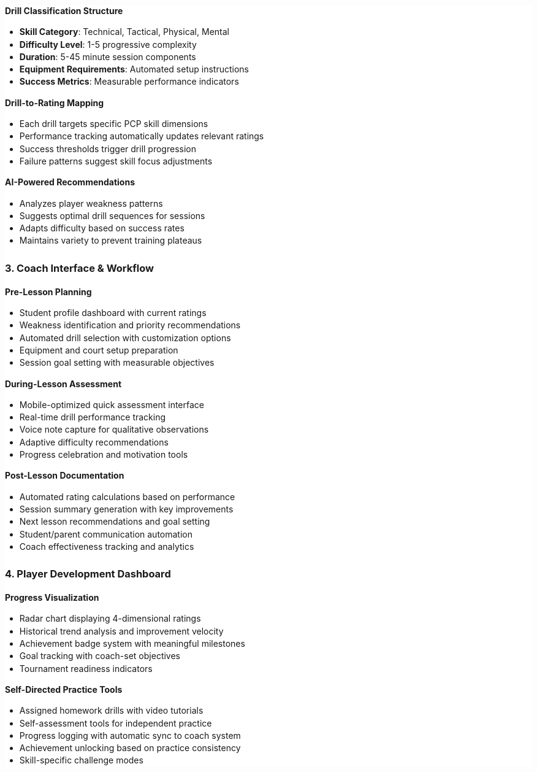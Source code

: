 **Drill Classification Structure**
- **Skill Category**: Technical, Tactical, Physical, Mental
- **Difficulty Level**: 1-5 progressive complexity
- **Duration**: 5-45 minute session components
- **Equipment Requirements**: Automated setup instructions
- **Success Metrics**: Measurable performance indicators

**Drill-to-Rating Mapping**
- Each drill targets specific PCP skill dimensions
- Performance tracking automatically updates relevant ratings
- Success thresholds trigger drill progression
- Failure patterns suggest skill focus adjustments

**AI-Powered Recommendations**
- Analyzes player weakness patterns
- Suggests optimal drill sequences for sessions
- Adapts difficulty based on success rates
- Maintains variety to prevent training plateaus

### 3. Coach Interface & Workflow

**Pre-Lesson Planning**
- Student profile dashboard with current ratings
- Weakness identification and priority recommendations
- Automated drill selection with customization options
- Equipment and court setup preparation
- Session goal setting with measurable objectives

**During-Lesson Assessment**
- Mobile-optimized quick assessment interface
- Real-time drill performance tracking
- Voice note capture for qualitative observations
- Adaptive difficulty recommendations
- Progress celebration and motivation tools

**Post-Lesson Documentation**
- Automated rating calculations based on performance
- Session summary generation with key improvements
- Next lesson recommendations and goal setting
- Student/parent communication automation
- Coach effectiveness tracking and analytics

### 4. Player Development Dashboard

**Progress Visualization**
- Radar chart displaying 4-dimensional ratings
- Historical trend analysis and improvement velocity
- Achievement badge system with meaningful milestones
- Goal tracking with coach-set objectives
- Tournament readiness indicators

**Self-Directed Practice Tools**
- Assigned homework drills with video tutorials
- Self-assessment tools for independent practice
- Progress logging with automatic sync to coach system
- Achievement unlocking based on practice consistency
- Skill-specific challenge modes
